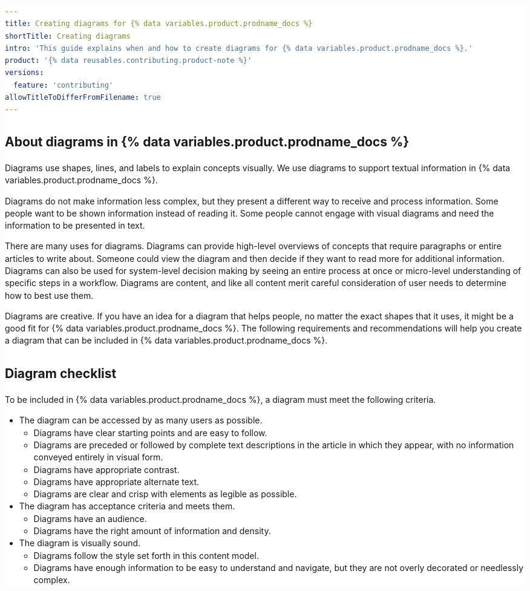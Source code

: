 ```yaml
---
title: Creating diagrams for {% data variables.product.prodname_docs %}
shortTitle: Creating diagrams
intro: 'This guide explains when and how to create diagrams for {% data variables.product.prodname_docs %}.'
product: '{% data reusables.contributing.product-note %}'
versions:
  feature: 'contributing'
allowTitleToDifferFromFilename: true
---
```


## About diagrams in {% data variables.product.prodname_docs %}

Diagrams use shapes, lines, and labels to explain concepts visually. We use diagrams to support textual information in {% data variables.product.prodname_docs %}.

Diagrams do not make information less complex, but they present a different way to receive and process information. Some people want to be shown information instead of reading it. Some people cannot engage with visual diagrams and need the information to be presented in text.

There are many uses for diagrams. Diagrams can provide high-level overviews of concepts that require paragraphs or entire articles to write about. Someone could view the diagram and then decide if they want to read more for additional information. Diagrams can also be used for system-level decision making by seeing an entire process at once or micro-level understanding of specific steps in a workflow. Diagrams are content, and like all content merit careful consideration of user needs to determine how to best use them.

Diagrams are creative. If you have an idea for a diagram that helps people, no matter the exact shapes that it uses, it might be a good fit for {% data variables.product.prodname_docs %}. The following requirements and recommendations will help you create a diagram that can be included in {% data variables.product.prodname_docs %}.

## Diagram checklist

To be included in {% data variables.product.prodname_docs %}, a diagram must meet the following criteria.

- The diagram can be accessed by as many users as possible.
  - Diagrams have clear starting points and are easy to follow.
  - Diagrams are preceded or followed by complete text descriptions in the article in which they appear, with no information conveyed entirely in visual form.
  - Diagrams have appropriate contrast.
  - Diagrams have appropriate alternate text.
  - Diagrams are clear and crisp with elements as legible as possible.
- The diagram has acceptance criteria and meets them.
  - Diagrams have an audience.
  - Diagrams have the right amount of information and density.
- The diagram is visually sound.
  - Diagrams follow the style set forth in this content model.
  - Diagrams have enough information to be easy to understand and navigate, but they are not overly decorated or needlessly complex.
